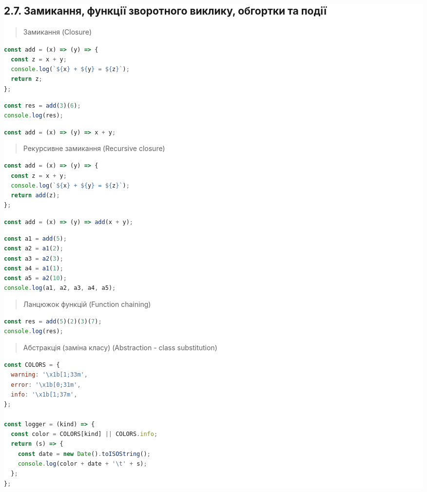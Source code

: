 ## 2.7. Замикання, функції зворотного виклику, обгортки та події

> Замикання (Closure)

```js
const add = (x) => (y) => {
  const z = x + y;
  console.log(`${x} + ${y} = ${z}`);
  return z;
};
```

```js
const res = add(3)(6);
console.log(res);
```

```js
const add = (x) => (y) => x + y;
```

> Рекурсивне замикання (Recursive closure)

```js
const add = (x) => (y) => {
  const z = x + y;
  console.log(`${x} + ${y} = ${z}`);
  return add(z);
};
```

```js
const add = (x) => (y) => add(x + y);
```

```js
const a1 = add(5);
const a2 = a1(2);
const a3 = a2(3);
const a4 = a1(1);
const a5 = a2(10);
console.log(a1, a2, a3, a4, a5);
```

> Ланцюжок функцій (Function chaining)

```js
const res = add(5)(2)(3)(7);
console.log(res);
```

> Абстракція (заміна класу) (Abstraction - class substitution)

```js
const COLORS = {
  warning: '\x1b[1;33m',
  error: '\x1b[0;31m',
  info: '\x1b[1;37m',
};

const logger = (kind) => {
  const color = COLORS[kind] || COLORS.info;
  return (s) => {
    const date = new Date().toISOString();
    console.log(color + date + '\t' + s);
  };
};
```
